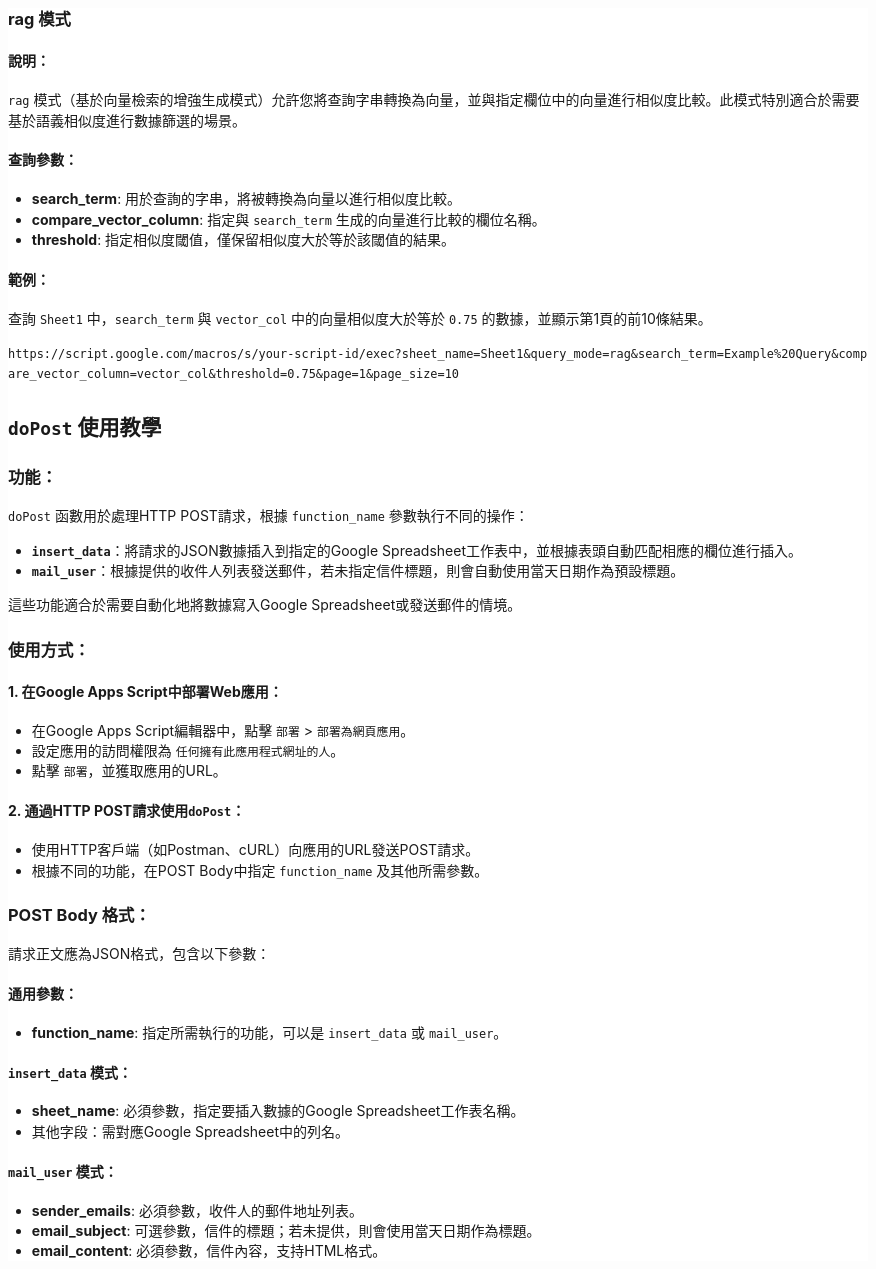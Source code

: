 ### rag 模式

#### 說明：
`rag` 模式（基於向量檢索的增強生成模式）允許您將查詢字串轉換為向量，並與指定欄位中的向量進行相似度比較。此模式特別適合於需要基於語義相似度進行數據篩選的場景。

#### 查詢參數：
- **search_term**: 用於查詢的字串，將被轉換為向量以進行相似度比較。
- **compare_vector_column**: 指定與 `search_term` 生成的向量進行比較的欄位名稱。
- **threshold**: 指定相似度閾值，僅保留相似度大於等於該閾值的結果。

#### 範例：
查詢 `Sheet1` 中，`search_term` 與 `vector_col` 中的向量相似度大於等於 `0.75` 的數據，並顯示第1頁的前10條結果。

```url
https://script.google.com/macros/s/your-script-id/exec?sheet_name=Sheet1&query_mode=rag&search_term=Example%20Query&compare_vector_column=vector_col&threshold=0.75&page=1&page_size=10
```

## `doPost` 使用教學

### 功能：
`doPost` 函數用於處理HTTP POST請求，根據 `function_name` 參數執行不同的操作：
- **`insert_data`**：將請求的JSON數據插入到指定的Google Spreadsheet工作表中，並根據表頭自動匹配相應的欄位進行插入。
- **`mail_user`**：根據提供的收件人列表發送郵件，若未指定信件標題，則會自動使用當天日期作為預設標題。

這些功能適合於需要自動化地將數據寫入Google Spreadsheet或發送郵件的情境。

### 使用方式：

#### 1. 在Google Apps Script中部署Web應用：
   - 在Google Apps Script編輯器中，點擊 `部署` > `部署為網頁應用`。
   - 設定應用的訪問權限為 `任何擁有此應用程式網址的人`。
   - 點擊 `部署`，並獲取應用的URL。

#### 2. 通過HTTP POST請求使用`doPost`：
   - 使用HTTP客戶端（如Postman、cURL）向應用的URL發送POST請求。
   - 根據不同的功能，在POST Body中指定 `function_name` 及其他所需參數。

### POST Body 格式：
請求正文應為JSON格式，包含以下參數：

#### 通用參數：
- **function_name**: 指定所需執行的功能，可以是 `insert_data` 或 `mail_user`。

#### `insert_data` 模式：
- **sheet_name**: 必須參數，指定要插入數據的Google Spreadsheet工作表名稱。
- 其他字段：需對應Google Spreadsheet中的列名。

#### `mail_user` 模式：
- **sender_emails**: 必須參數，收件人的郵件地址列表。
- **email_subject**: 可選參數，信件的標題；若未提供，則會使用當天日期作為標題。
- **email_content**: 必須參數，信件內容，支持HTML格式。
